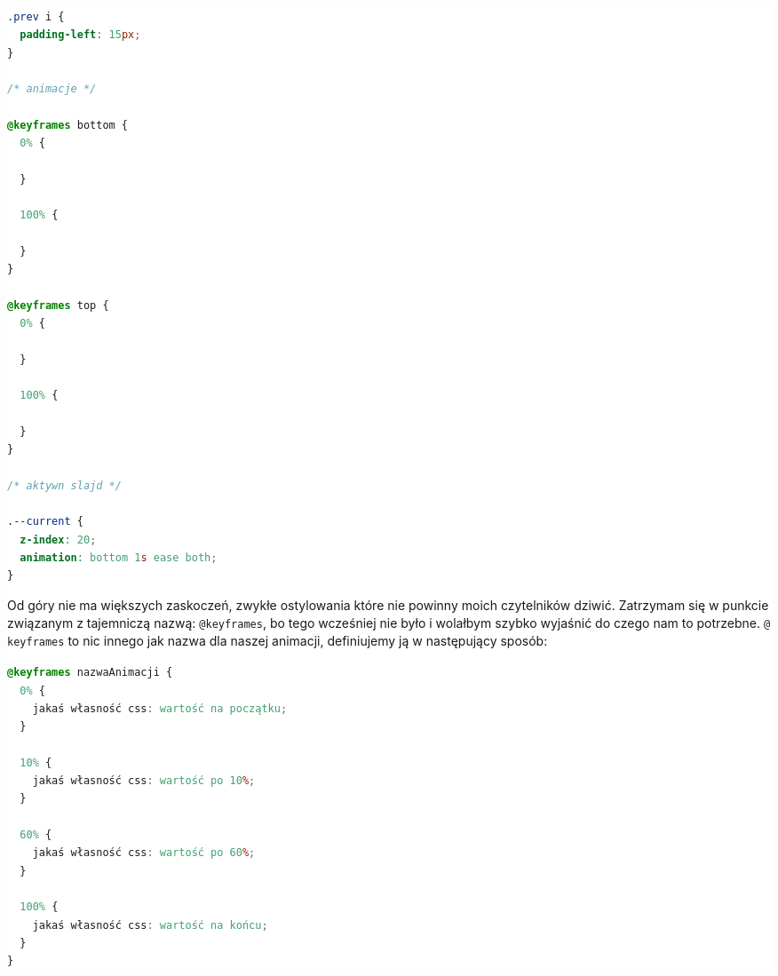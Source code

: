 ```css
.prev i {
  padding-left: 15px;
}

/* animacje */

@keyframes bottom {
  0% {
    
  }

  100% {
     
  }
}

@keyframes top {
  0% {
    
  }

  100% {
    
  }
}

/* aktywn slajd */

.--current {
  z-index: 20;
  animation: bottom 1s ease both;
}
```

Od góry nie ma większych zaskoczeń, zwykłe ostylowania które nie powinny moich czytelników dziwić. Zatrzymam się w punkcie związanym z tajemniczą nazwą: `@keyframes`, bo tego wcześniej nie było i wolałbym szybko wyjaśnić do czego nam to potrzebne. `@keyframes` to nic innego jak nazwa dla naszej animacji, definiujemy ją w następujący sposób:

```css
@keyframes nazwaAnimacji {
  0% {
    jakaś własność css: wartość na początku;
  }

  10% {
    jakaś własność css: wartość po 10%;
  }

  60% {
    jakaś własność css: wartość po 60%;
  }

  100% {
    jakaś własność css: wartość na końcu;
  }
}
```
